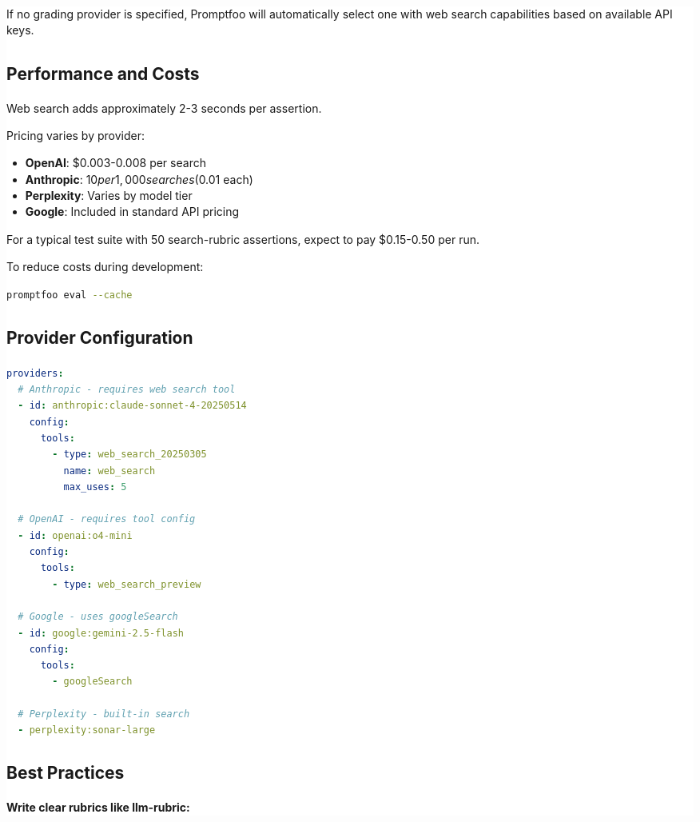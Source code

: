 If no grading provider is specified, Promptfoo will automatically select one with web search capabilities based on available API keys.

## Performance and Costs

Web search adds approximately 2-3 seconds per assertion.

Pricing varies by provider:

- **OpenAI**: $0.003-0.008 per search
- **Anthropic**: $10 per 1,000 searches ($0.01 each)
- **Perplexity**: Varies by model tier
- **Google**: Included in standard API pricing

For a typical test suite with 50 search-rubric assertions, expect to pay $0.15-0.50 per run.

To reduce costs during development:

```bash
promptfoo eval --cache
```

## Provider Configuration

```yaml title="Provider setup examples"
providers:
  # Anthropic - requires web search tool
  - id: anthropic:claude-sonnet-4-20250514
    config:
      tools:
        - type: web_search_20250305
          name: web_search
          max_uses: 5

  # OpenAI - requires tool config
  - id: openai:o4-mini
    config:
      tools:
        - type: web_search_preview

  # Google - uses googleSearch
  - id: google:gemini-2.5-flash
    config:
      tools:
        - googleSearch

  # Perplexity - built-in search
  - perplexity:sonar-large
```

## Best Practices

**Write clear rubrics like llm-rubric:**

